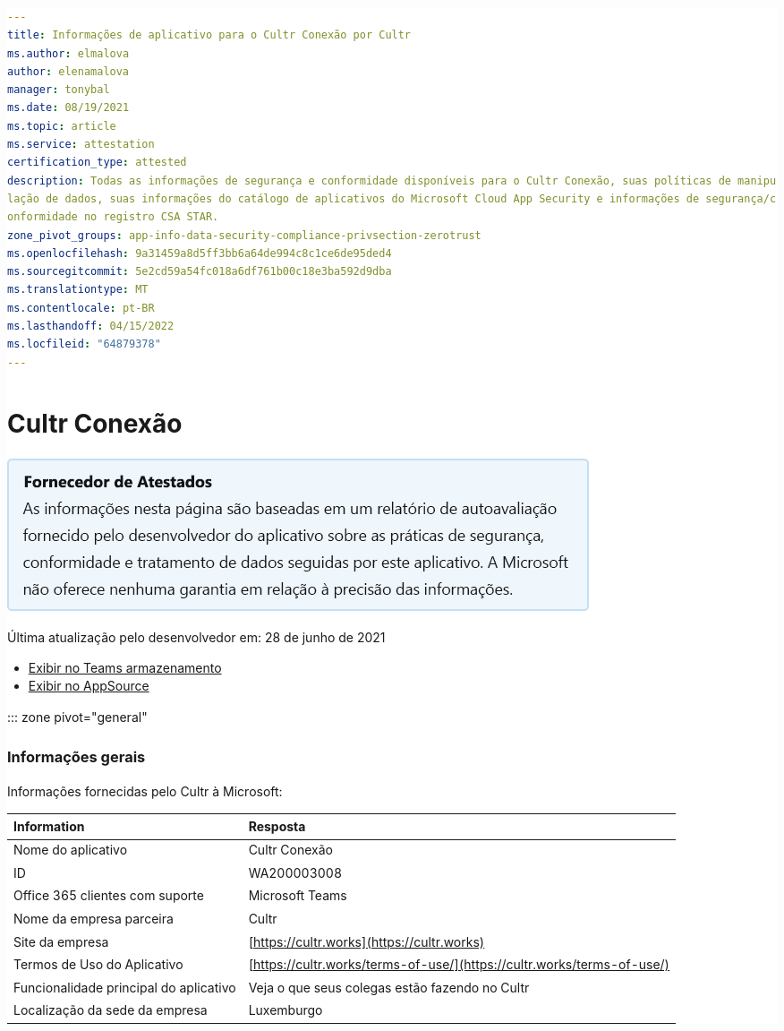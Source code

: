 ```yaml
---
title: Informações de aplicativo para o Cultr Conexão por Cultr
ms.author: elmalova
author: elenamalova
manager: tonybal
ms.date: 08/19/2021
ms.topic: article
ms.service: attestation
certification_type: attested
description: Todas as informações de segurança e conformidade disponíveis para o Cultr Conexão, suas políticas de manipulação de dados, suas informações do catálogo de aplicativos do Microsoft Cloud App Security e informações de segurança/conformidade no registro CSA STAR.
zone_pivot_groups: app-info-data-security-compliance-privsection-zerotrust
ms.openlocfilehash: 9a31459a8d5ff3bb6a64de994c8c1ce6de95ded4
ms.sourcegitcommit: 5e2cd59a54fc018a6df761b00c18e3ba592d9dba
ms.translationtype: MT
ms.contentlocale: pt-BR
ms.lasthandoff: 04/15/2022
ms.locfileid: "64879378"
---
```

# <a name="cultr-connect"></a>Cultr Conexão

<p></p>
<img alt="Publisher Attestation: The information on this page is based on a self-assessment report provided by the app developer on the security, compliance, and data handling practices followed by this app. Microsoft makes no guarantees regarding the accuracy of the information." src="../media/attested.png" width="650" />
<p>Última atualização pelo desenvolvedor em: 28 de junho de 2021</p>

* <a href="https://teams.microsoft.com/l/app/3b1655d0-505a-4b03-a01f-519a91f77625" target="_blank">Exibir no Teams armazenamento</a>
* <a href="https://appsource.microsoft.com/product/office/WA200003008" target="_blank">Exibir no AppSource</a>

::: zone pivot="general"

### <a name="general-information"></a>Informações gerais

Informações fornecidas pelo Cultr à Microsoft:

| **Information** | **Resposta** |
|:----------------|:-------------|
| Nome do aplicativo | Cultr Conexão |
| ID | WA200003008 |
| Office 365 clientes com suporte | Microsoft Teams |
| Nome da empresa parceira | Cultr |
| Site da empresa | [https://cultr.works](https://cultr.works) |
| Termos de Uso do Aplicativo | [https://cultr.works/terms-of-use/](https://cultr.works/terms-of-use/) |
| Funcionalidade principal do aplicativo | Veja o que seus colegas estão fazendo no Cultr |
| Localização da sede da empresa | Luxemburgo |